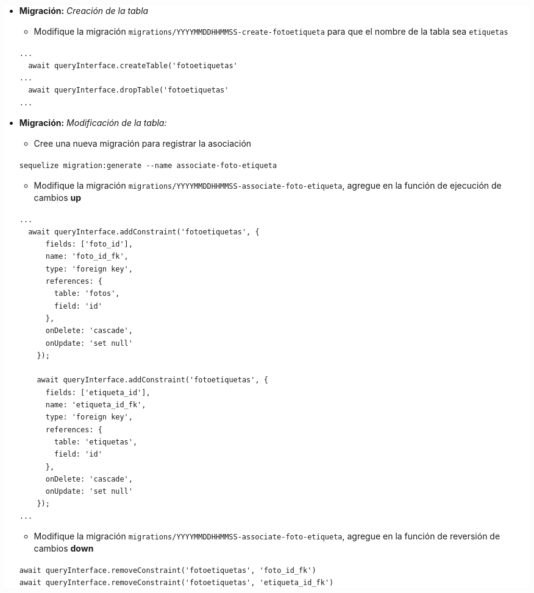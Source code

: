   + **Migración:** _Creación de la tabla_ 
    - Modifique la migración `migrations/YYYYMMDDHHMMSS-create-fotoetiqueta` para que el nombre de la tabla sea `etiquetas`
    ```
    ...
      await queryInterface.createTable('fotoetiquetas' 
    ...
      await queryInterface.dropTable('fotoetiquetas' 
    ...
    ```

  + **Migración:** _Modificación de la tabla:_ 
    - Cree una nueva migración para registrar la asociación
    ```
    sequelize migration:generate --name associate-foto-etiqueta
    ```

    - Modifique la migración `migrations/YYYYMMDDHHMMSS-associate-foto-etiqueta`, agregue en la función de ejecución de cambios **up**
    ```
    ...
      await queryInterface.addConstraint('fotoetiquetas', {
          fields: ['foto_id'],
          name: 'foto_id_fk',
          type: 'foreign key',
          references: {
            table: 'fotos',
            field: 'id'
          },
          onDelete: 'cascade',
          onUpdate: 'set null'
        });

        await queryInterface.addConstraint('fotoetiquetas', {
          fields: ['etiqueta_id'],
          name: 'etiqueta_id_fk',
          type: 'foreign key',
          references: {
            table: 'etiquetas',
            field: 'id'
          },
          onDelete: 'cascade',
          onUpdate: 'set null'
        });
    ...
    ```

    - Modifique la migración `migrations/YYYYMMDDHHMMSS-associate-foto-etiqueta`, agregue en la función de reversión de cambios **down**
    ```
    await queryInterface.removeConstraint('fotoetiquetas', 'foto_id_fk')
    await queryInterface.removeConstraint('fotoetiquetas', 'etiqueta_id_fk')
    ```
